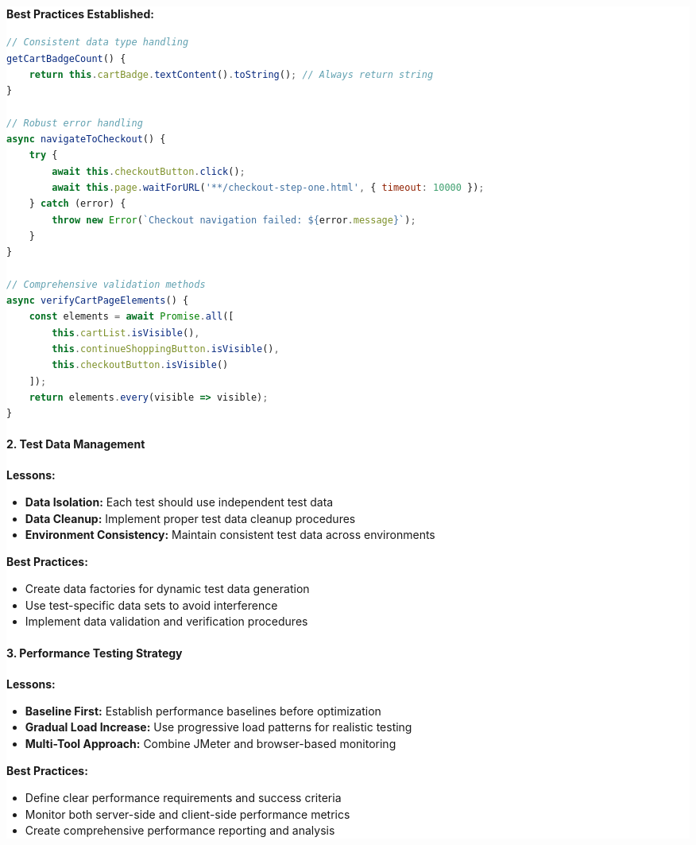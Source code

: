 **Best Practices Established:**

```javascript
// Consistent data type handling
getCartBadgeCount() {
    return this.cartBadge.textContent().toString(); // Always return string
}

// Robust error handling
async navigateToCheckout() {
    try {
        await this.checkoutButton.click();
        await this.page.waitForURL('**/checkout-step-one.html', { timeout: 10000 });
    } catch (error) {
        throw new Error(`Checkout navigation failed: ${error.message}`);
    }
}

// Comprehensive validation methods
async verifyCartPageElements() {
    const elements = await Promise.all([
        this.cartList.isVisible(),
        this.continueShoppingButton.isVisible(),
        this.checkoutButton.isVisible()
    ]);
    return elements.every(visible => visible);
}
```

#### 2. Test Data Management

**Lessons:**

- **Data Isolation:** Each test should use independent test data
- **Data Cleanup:** Implement proper test data cleanup procedures
- **Environment Consistency:** Maintain consistent test data across environments

**Best Practices:**

- Create data factories for dynamic test data generation
- Use test-specific data sets to avoid interference
- Implement data validation and verification procedures

#### 3. Performance Testing Strategy

**Lessons:**

- **Baseline First:** Establish performance baselines before optimization
- **Gradual Load Increase:** Use progressive load patterns for realistic testing
- **Multi-Tool Approach:** Combine JMeter and browser-based monitoring

**Best Practices:**

- Define clear performance requirements and success criteria
- Monitor both server-side and client-side performance metrics
- Create comprehensive performance reporting and analysis
